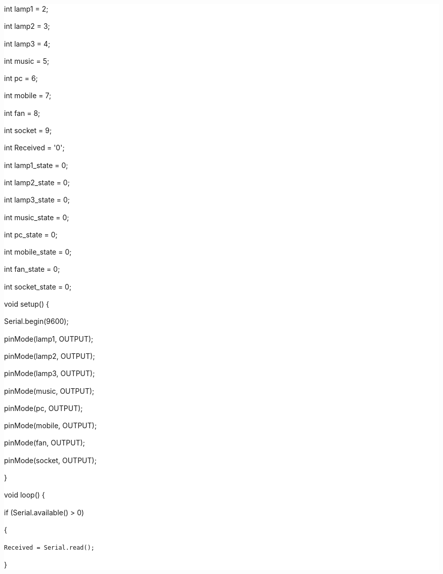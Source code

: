int lamp1 = 2;

int lamp2 = 3;

int lamp3 = 4;

int music = 5;

int pc = 6;

int mobile = 7;

int fan = 8;

int socket = 9;

int Received = '0';

int lamp1_state = 0;

int lamp2_state = 0;

int lamp3_state = 0;

int music_state = 0;

int pc_state = 0;

int mobile_state = 0;

int fan_state = 0;

int socket_state = 0;

void setup() {

  Serial.begin(9600);

  pinMode(lamp1, OUTPUT);

  pinMode(lamp2, OUTPUT);

  pinMode(lamp3, OUTPUT);

  pinMode(music, OUTPUT);

  pinMode(pc, OUTPUT);

  pinMode(mobile, OUTPUT);

  pinMode(fan, OUTPUT);

  pinMode(socket, OUTPUT);

}

void loop() {

  if (Serial.available() > 0)

  {

    Received = Serial.read();

  }
